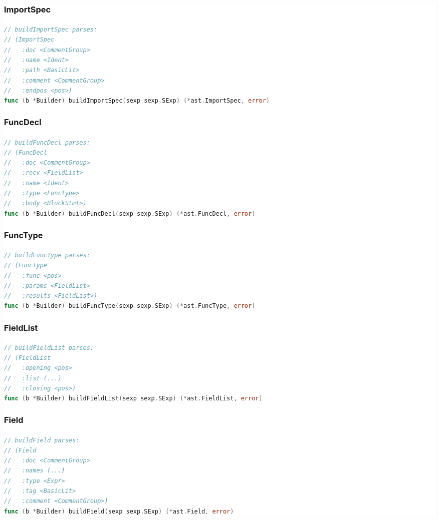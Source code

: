 ### ImportSpec

```go
// buildImportSpec parses:
// (ImportSpec
//   :doc <CommentGroup>
//   :name <Ident>
//   :path <BasicLit>
//   :comment <CommentGroup>
//   :endpos <pos>)
func (b *Builder) buildImportSpec(sexp sexp.SExp) (*ast.ImportSpec, error)
```

### FuncDecl

```go
// buildFuncDecl parses:
// (FuncDecl
//   :doc <CommentGroup>
//   :recv <FieldList>
//   :name <Ident>
//   :type <FuncType>
//   :body <BlockStmt>)
func (b *Builder) buildFuncDecl(sexp sexp.SExp) (*ast.FuncDecl, error)
```

### FuncType

```go
// buildFuncType parses:
// (FuncType
//   :func <pos>
//   :params <FieldList>
//   :results <FieldList>)
func (b *Builder) buildFuncType(sexp sexp.SExp) (*ast.FuncType, error)
```

### FieldList

```go
// buildFieldList parses:
// (FieldList
//   :opening <pos>
//   :list (...)
//   :closing <pos>)
func (b *Builder) buildFieldList(sexp sexp.SExp) (*ast.FieldList, error)
```

### Field

```go
// buildField parses:
// (Field
//   :doc <CommentGroup>
//   :names (...)
//   :type <Expr>
//   :tag <BasicLit>
//   :comment <CommentGroup>)
func (b *Builder) buildField(sexp sexp.SExp) (*ast.Field, error)
```
